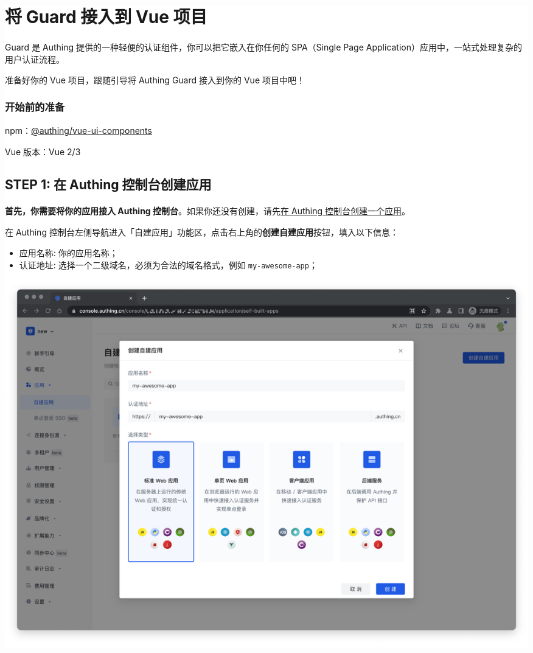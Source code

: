 # 将 Guard 接入到 Vue 项目

<LastUpdated/>

Guard 是 Authing 提供的一种轻便的认证组件，你可以把它嵌入在你任何的 SPA（Single Page Application）应用中，一站式处理复杂的用户认证流程。

准备好你的 Vue 项目，跟随引导将 Authing Guard 接入到你的 Vue 项目中吧！

### 开始前的准备

npm：[@authing/vue-ui-components](https://www.npmjs.com/package/@authing/vue-ui-components)

Vue 版本：Vue 2/3

## STEP 1: 在 Authing 控制台创建应用

**首先，你需要将你的应用接入 Authing 控制台**。如果你还没有创建，请先[在 Authing 控制台创建一个应用](/guides/app/create-app.md)。

在 Authing 控制台左侧导航进入「自建应用」功能区，点击右上角的**创建自建应用**按钮，填入以下信息：

- 应用名称: 你的应用名称；
- 认证地址: 选择一个二级域名，必须为合法的域名格式，例如 `my-awesome-app`；

![add-app](./images/add-app.png)
